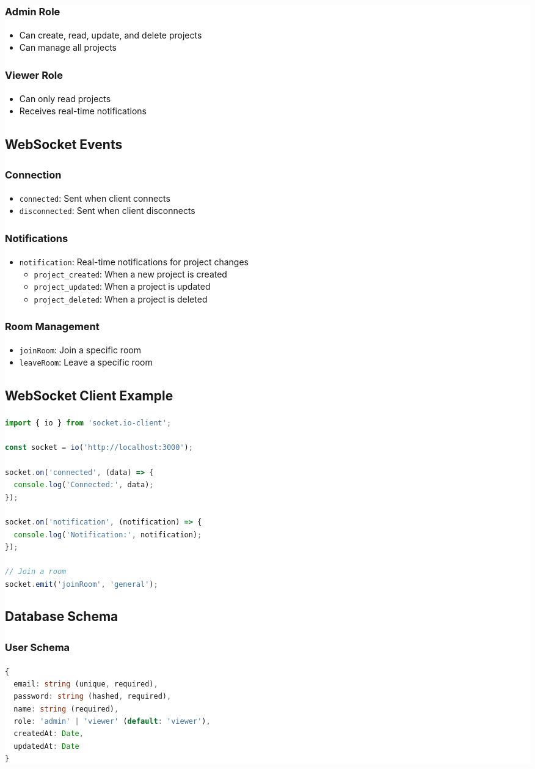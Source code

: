 ### Admin Role
- Can create, read, update, and delete projects
- Can manage all projects

### Viewer Role
- Can only read projects
- Receives real-time notifications

## WebSocket Events

### Connection
- `connected`: Sent when client connects
- `disconnected`: Sent when client disconnects

### Notifications
- `notification`: Real-time notifications for project changes
  - `project_created`: When a new project is created
  - `project_updated`: When a project is updated
  - `project_deleted`: When a project is deleted

### Room Management
- `joinRoom`: Join a specific room
- `leaveRoom`: Leave a specific room

## WebSocket Client Example

```javascript
import { io } from 'socket.io-client';

const socket = io('http://localhost:3000');

socket.on('connected', (data) => {
  console.log('Connected:', data);
});

socket.on('notification', (notification) => {
  console.log('Notification:', notification);
});

// Join a room
socket.emit('joinRoom', 'general');
```

## Database Schema

### User Schema
```typescript
{
  email: string (unique, required),
  password: string (hashed, required),
  name: string (required),
  role: 'admin' | 'viewer' (default: 'viewer'),
  createdAt: Date,
  updatedAt: Date
}
```
